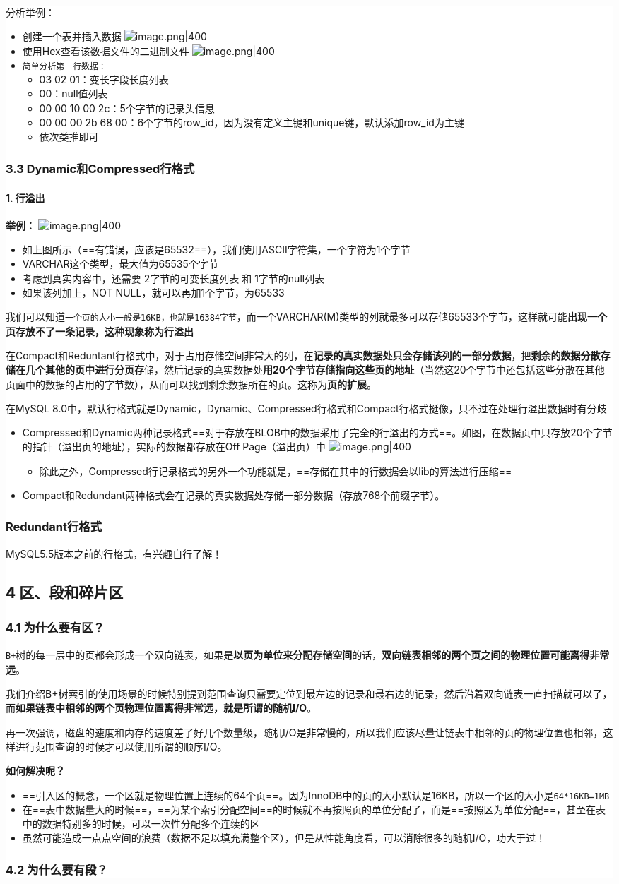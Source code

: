 分析举例：
- 创建一个表并插入数据
  ![image.png|400](https://my-obsidian-image.oss-cn-guangzhou.aliyuncs.com/2024/04/d84bf127455a7170b8e2bf79da687f3d.png)
- 使用Hex查看该数据文件的二进制文件
  ![image.png|400](https://my-obsidian-image.oss-cn-guangzhou.aliyuncs.com/2024/04/90baaf6ceff85d5bd54b4c8030c20945.png)
- `简单分析第一行数据：`
	- 03 02 01：变长字段长度列表
	- 00：null值列表
	- 00 00 10 00 2c：5个字节的记录头信息
	- 00 00 00 2b 68 00：6个字节的row_id，因为没有定义主键和unique键，默认添加row_id为主键
	- 依次类推即可

### 3.3 Dynamic和Compressed行格式

<h4>1. 行溢出</h4>

**举例：**
![image.png|400](https://my-obsidian-image.oss-cn-guangzhou.aliyuncs.com/2024/04/8491089e9bfb4a99550bcbf0323d585d.png)
- 如上图所示（==有错误，应该是65532==），我们使用ASCII字符集，一个字符为1个字节
- VARCHAR这个类型，最大值为65535个字节
- 考虑到真实内容中，还需要 2字节的可变长度列表 和 1字节的null列表
- 如果该列加上，NOT NULL，就可以再加1个字节，为65533

我们可以知道`一个页的大小一般是16KB，也就是16384字节`，而一个VARCHAR(M)类型的列就最多可以存储65533个字节，这样就可能**出现一个页存放不了一条记录，这种现象称为行溢出**

在Compact和Reduntant行格式中，对于占用存储空间非常大的列，在**记录的真实数据处只会存储该列的一部分数据**，把**剩余的数据分散存储在几个其他的页中进行分页存**储，然后记录的真实数据处**用20个字节存储指向这些页的地址**（当然这20个字节中还包括这些分散在其他页面中的数据的占用的字节数），从而可以找到剩余数据所在的页。这称为**页的扩展**。

在MySQL 8.0中，默认行格式就是Dynamic，Dynamic、Compressed行格式和Compact行格式挺像，只不过在处理行溢出数据时有分歧
- Compressed和Dynamic两种记录格式==对于存放在BLOB中的数据采用了完全的行溢出的方式==。如图，在数据页中只存放20个字节的指针（溢出页的地址），实际的数据都存放在Off Page（溢出页）中
  ![image.png|400](https://my-obsidian-image.oss-cn-guangzhou.aliyuncs.com/2024/04/9f8b0f8fda50c0f183a13b53ac5f0711.png)
	- 除此之外，Compressed行记录格式的另外一个功能就是，==存储在其中的行数据会以lib的算法进行压缩==

- Compact和Redundant两种格式会在记录的真实数据处存储一部分数据（存放768个前缀字节）。

### Redundant行格式

MySQL5.5版本之前的行格式，有兴趣自行了解！
## 4 区、段和碎片区

### 4.1 为什么要有区？

`B+`树的每一层中的页都会形成一个双向链表，如果是**以页为单位来分配存储空间**的话，**双向链表相邻的两个页之间的物理位置可能离得非常远**。

我们介绍B+树索引的使用场景的时候特别提到范围查询只需要定位到最左边的记录和最右边的记录，然后沿着双向链表一直扫描就可以了，而**如果链表中相邻的两个页物理位置离得非常远，就是所谓的随机I/O**。

再一次强调，磁盘的速度和内存的速度差了好几个数量级，随机I/O是非常慢的，所以我们应该尽量让链表中相邻的页的物理位置也相邻，这样进行范围查询的时候才可以使用所谓的顺序I/O。

**如何解决呢？**
- ==引入区的概念，一个区就是物理位置上连续的64个页==。因为InnoDB中的页的大小默认是16KB，所以一个区的大小是`64*16KB=1MB`
- 在==表中数据量大的时候==，==为某个索引分配空间==的时候就不再按照页的单位分配了，而是==按照区为单位分配==，甚至在表中的数据特别多的时候，可以一次性分配多个连续的区
- 虽然可能造成一点点空间的浪费（数据不足以填充满整个区），但是从性能角度看，可以消除很多的随机I/O，功大于过！
### 4.2 为什么要有段？
